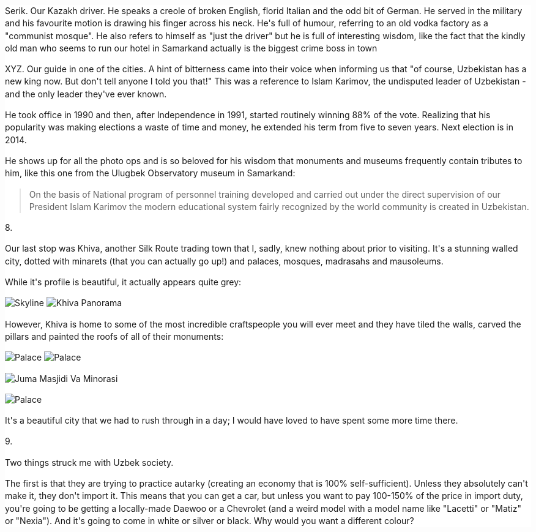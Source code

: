 Serik. Our Kazakh driver. He speaks a creole of broken English, florid Italian and the odd bit of German. He served in the military and his favourite motion is drawing his finger across his neck. He's full of humour, referring to an old vodka factory as a "communist mosque". He also refers to himself as "just the driver" but he is full of interesting wisdom, like the fact that the kindly old man who seems to run our hotel in Samarkand actually is the biggest crime boss in town

XYZ. Our guide in one of the cities. A hint of bitterness came into their voice when informing us that "of course, Uzbekistan has a new king now. But don't tell anyone I told you that!" This was a reference to Islam Karimov, the undisputed leader of Uzbekistan - and the only leader they've ever known.

He took office in 1990 and then, after Independence in 1991, started routinely winning 88% of the vote. Realizing that his popularity was making elections a waste of time and money, he extended his term from five to seven years. Next election is in 2014.

He shows up for all the photo ops and is so beloved for his wisdom that monuments and museums frequently contain tributes to him, like this one from the Ulugbek Observatory museum in Samarkand:

> On the basis of National program of personnel training developed and carried out under the direct supervision of our President Islam Karimov the modern educational system fairly recognized by the world community is created in Uzbekistan.

8\.

Our last stop was Khiva, another Silk Route trading town that I, sadly, knew nothing about prior to visiting. It's a stunning walled city, dotted with minarets (that you can actually go up!) and palaces, mosques, madrasahs and mausoleums.

While it's profile is beautiful, it actually appears quite grey:

<img src="{static}/images/2010/10/IMG_7631.jpg" width="480" height="270" alt="Skyline" />

<img src="{static}/images/2010/10/IMG_7679.jpg" width="480" height="320" alt="Khiva Panorama" />

However, Khiva is home to some of the most incredible craftspeople you will ever meet and they have tiled the walls, carved the pillars and painted the roofs of all of their monuments:

<img src="{static}/images/2010/10/IMG_7726.jpg" width="480" height="320" alt="Palace" />

<img src="{static}/images/2010/10/IMG_7712.jpg" width="480" height="342" alt="Palace" />

<img src="{static}/images/2010/10/IMG_7693.jpg" width="480" height="320" alt="Juma Masjidi Va Minorasi" />  

<img src="{static}/images/2010/10/IMG_7731.jpg" width="480" height="308" alt="Palace" />

It's a beautiful city that we had to rush through in a day; I would have loved to have spent some more time there.

9\.

Two things struck me with Uzbek society.

The first is that they are trying to practice autarky (creating an economy that is 100% self-sufficient). Unless they absolutely can't make it, they don't import it. This means that you can get a car, but unless you want to pay 100-150% of the price in import duty, you're going to be getting a locally-made Daewoo or a Chevrolet (and a weird model with a model name like "Lacetti" or "Matiz" or "Nexia"). And it's going to come in white or silver or black. Why would you want a different colour?
